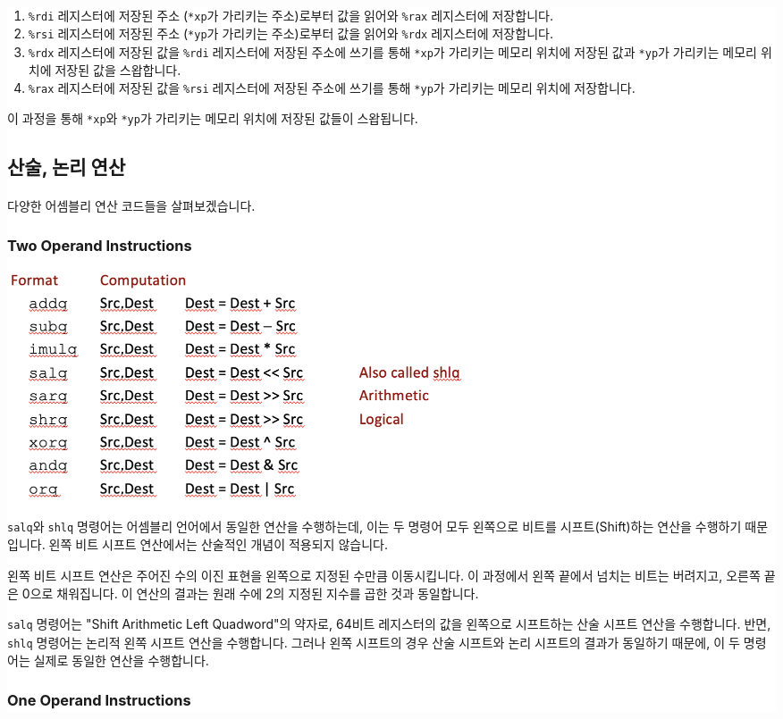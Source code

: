 1. `%rdi` 레지스터에 저장된 주소 (`*xp`가 가리키는 주소)로부터 값을 읽어와 `%rax` 레지스터에 저장합니다.
2. `%rsi` 레지스터에 저장된 주소 (`*yp`가 가리키는 주소)로부터 값을 읽어와 `%rdx` 레지스터에 저장합니다.
3. `%rdx` 레지스터에 저장된 값을 `%rdi` 레지스터에 저장된 주소에 쓰기를 통해 `*xp`가 가리키는 메모리 위치에 저장된 값과 `*yp`가 가리키는 메모리 위치에 저장된 값을 스왑합니다.
4. `%rax` 레지스터에 저장된 값을 `%rsi` 레지스터에 저장된 주소에 쓰기를 통해 `*yp`가 가리키는 메모리 위치에 저장합니다.

이 과정을 통해 `*xp`와 `*yp`가 가리키는 메모리 위치에 저장된 값들이 스왑됩니다.





## 산술, 논리 연산

다양한 어셈블리 연산 코드들을 살펴보겠습니다.



### Two Operand Instructions

<img src="/images/2024-04-13-Computer_System_03/image-20240414152201284.png" alt="image-20240414152201284" style="zoom:50%;" />

`salq`와 `shlq` 명령어는 어셈블리 언어에서 동일한 연산을 수행하는데, 이는 두 명령어 모두 왼쪽으로 비트를 시프트(Shift)하는 연산을 수행하기 때문입니다. 왼쪽 비트 시프트 연산에서는 산술적인 개념이 적용되지 않습니다.

왼쪽 비트 시프트 연산은 주어진 수의 이진 표현을 왼쪽으로 지정된 수만큼 이동시킵니다. 이 과정에서 왼쪽 끝에서 넘치는 비트는 버려지고, 오른쪽 끝은 0으로 채워집니다. 이 연산의 결과는 원래 수에 2의 지정된 지수를 곱한 것과 동일합니다.

`salq` 명령어는 "Shift Arithmetic Left Quadword"의 약자로, 64비트 레지스터의 값을 왼쪽으로 시프트하는 산술 시프트 연산을 수행합니다. 반면, `shlq` 명령어는 논리적 왼쪽 시프트 연산을 수행합니다. 그러나 왼쪽 시프트의 경우 산술 시프트와 논리 시프트의 결과가 동일하기 때문에, 이 두 명령어는 실제로 동일한 연산을 수행합니다.



### One Operand Instructions
